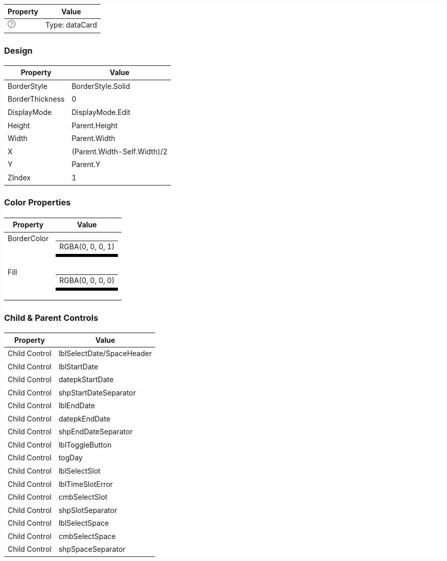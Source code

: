| Property                            | Value          |
| ----------------------------------- | -------------- |
| ![dataCard](resources/dataCard.png) | Type: dataCard |

### Design

| Property        | Value                         |
| --------------- | ----------------------------- |
| BorderStyle     | BorderStyle.Solid             |
| BorderThickness | 0                             |
| DisplayMode     | DisplayMode.Edit              |
| Height          | Parent.Height                 |
| Width           | Parent.Width                  |
| X               | (Parent.Width\-Self.Width)\/2 |
| Y               | Parent.Y                      |
| ZIndex          | 1                             |

### Color Properties

| Property    | Value                                                                                                           |
| ----------- | --------------------------------------------------------------------------------------------------------------- |
| BorderColor | <table border="0"><tr><td>RGBA(0, 0, 0, 1)</td></tr><tr><td style="background-color:#000000"></td></tr></table> |
| Fill        | <table border="0"><tr><td>RGBA(0, 0, 0, 0)</td></tr><tr><td style="background-color:#000000"></td></tr></table> |

### Child & Parent Controls

| Property       | Value                      |
| -------------- | -------------------------- |
| Child Control  | lblSelectDate\/SpaceHeader |
| Child Control  | lblStartDate               |
| Child Control  | datepkStartDate            |
| Child Control  | shpStartDateSeparator      |
| Child Control  | lblEndDate                 |
| Child Control  | datepkEndDate              |
| Child Control  | shpEndDateSeparator        |
| Child Control  | lblToggleButton            |
| Child Control  | togDay                     |
| Child Control  | lblSelectSlot              |
| Child Control  | lblTimeSlotError           |
| Child Control  | cmbSelectSlot              |
| Child Control  | shpSlotSeparator           |
| Child Control  | lblSelectSpace             |
| Child Control  | cmbSelectSpace             |
| Child Control  | shpSpaceSeparator          |